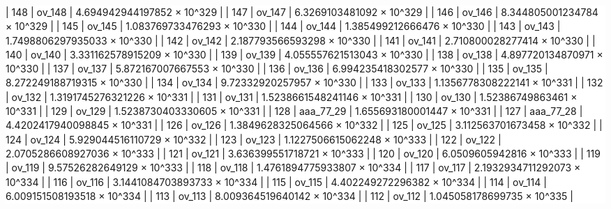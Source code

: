 | 148 | ov_148 | 4.694942944197852 × 10^329 |
| 147 | ov_147 | 6.3269103481092 × 10^329 |
| 146 | ov_146 | 8.344805001234784 × 10^329 |
| 145 | ov_145 | 1.083769733476293 × 10^330 |
| 144 | ov_144 | 1.385499212666476 × 10^330 |
| 143 | ov_143 | 1.7498806297935033 × 10^330 |
| 142 | ov_142 | 2.187793566593298 × 10^330 |
| 141 | ov_141 | 2.710800028277414 × 10^330 |
| 140 | ov_140 | 3.331162578915209 × 10^330 |
| 139 | ov_139 | 4.055557621513043 × 10^330 |
| 138 | ov_138 | 4.897720134870971 × 10^330 |
| 137 | ov_137 | 5.872167007667553 × 10^330 |
| 136 | ov_136 | 6.994235418302577 × 10^330 |
| 135 | ov_135 | 8.272249188719315 × 10^330 |
| 134 | ov_134 | 9.72332920257957 × 10^330 |
| 133 | ov_133 | 1.1356778308222141 × 10^331 |
| 132 | ov_132 | 1.3191745276321226 × 10^331 |
| 131 | ov_131 | 1.5238661548241146 × 10^331 |
| 130 | ov_130 | 1.52386749863461 × 10^331 |
| 129 | ov_129 | 1.5238730403330605 × 10^331 |
| 128 | aaa_77_29 | 1.655693180001447 × 10^331 |
| 127 | aaa_77_28 | 4.4202417940098845 × 10^331 |
| 126 | ov_126 | 1.3849628325064566 × 10^332 |
| 125 | ov_125 | 3.112563701673458 × 10^332 |
| 124 | ov_124 | 5.929044516110729 × 10^332 |
| 123 | ov_123 | 1.1227506615062248 × 10^333 |
| 122 | ov_122 | 2.0705286608927036 × 10^333 |
| 121 | ov_121 | 3.636399551718721 × 10^333 |
| 120 | ov_120 | 6.0509605942816 × 10^333 |
| 119 | ov_119 | 9.57526282649129 × 10^333 |
| 118 | ov_118 | 1.4761894775933807 × 10^334 |
| 117 | ov_117 | 2.1932934711292073 × 10^334 |
| 116 | ov_116 | 3.1441084703893733 × 10^334 |
| 115 | ov_115 | 4.402249272296382 × 10^334 |
| 114 | ov_114 | 6.009151508193518 × 10^334 |
| 113 | ov_113 | 8.009364519640142 × 10^334 |
| 112 | ov_112 | 1.045058178699735 × 10^335 |